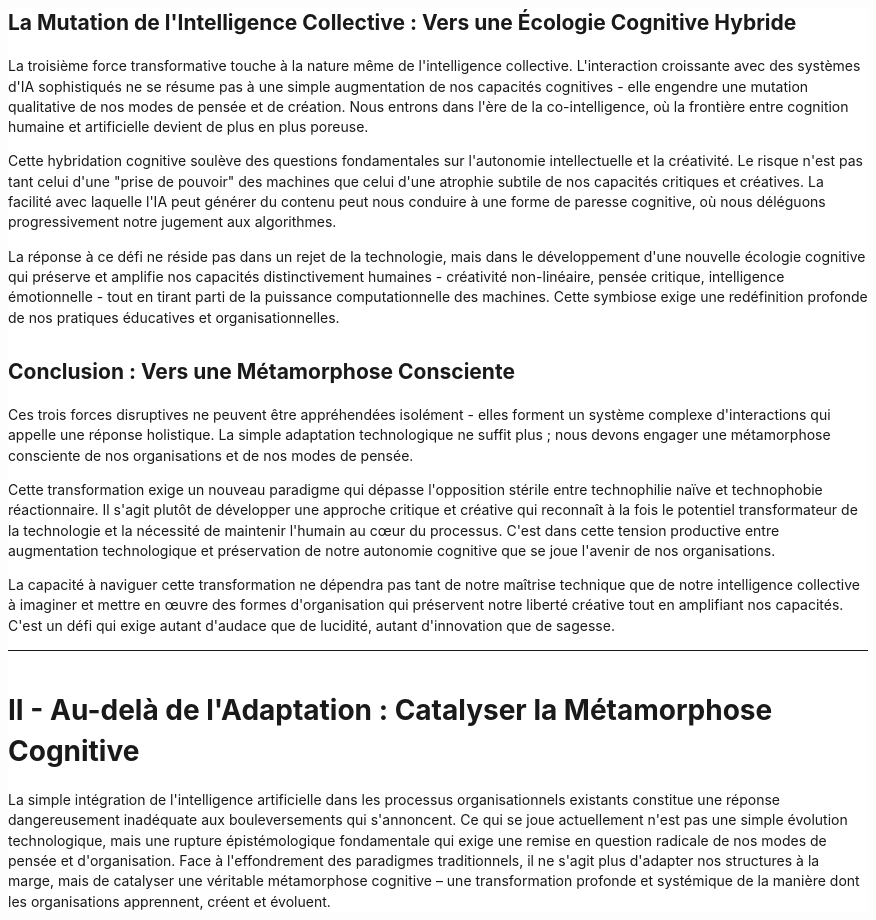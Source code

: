 ## La Mutation de l'Intelligence Collective : Vers une Écologie Cognitive Hybride

La troisième force transformative touche à la nature même de l'intelligence collective. L'interaction croissante avec des systèmes d'IA sophistiqués ne se résume pas à une simple augmentation de nos capacités cognitives - elle engendre une mutation qualitative de nos modes de pensée et de création. Nous entrons dans l'ère de la co-intelligence, où la frontière entre cognition humaine et artificielle devient de plus en plus poreuse.

Cette hybridation cognitive soulève des questions fondamentales sur l'autonomie intellectuelle et la créativité. Le risque n'est pas tant celui d'une "prise de pouvoir" des machines que celui d'une atrophie subtile de nos capacités critiques et créatives. La facilité avec laquelle l'IA peut générer du contenu peut nous conduire à une forme de paresse cognitive, où nous déléguons progressivement notre jugement aux algorithmes.

La réponse à ce défi ne réside pas dans un rejet de la technologie, mais dans le développement d'une nouvelle écologie cognitive qui préserve et amplifie nos capacités distinctivement humaines - créativité non-linéaire, pensée critique, intelligence émotionnelle - tout en tirant parti de la puissance computationnelle des machines. Cette symbiose exige une redéfinition profonde de nos pratiques éducatives et organisationnelles.

## Conclusion : Vers une Métamorphose Consciente

Ces trois forces disruptives ne peuvent être appréhendées isolément - elles forment un système complexe d'interactions qui appelle une réponse holistique. La simple adaptation technologique ne suffit plus ; nous devons engager une métamorphose consciente de nos organisations et de nos modes de pensée.

Cette transformation exige un nouveau paradigme qui dépasse l'opposition stérile entre technophilie naïve et technophobie réactionnaire. Il s'agit plutôt de développer une approche critique et créative qui reconnaît à la fois le potentiel transformateur de la technologie et la nécessité de maintenir l'humain au cœur du processus. C'est dans cette tension productive entre augmentation technologique et préservation de notre autonomie cognitive que se joue l'avenir de nos organisations.

La capacité à naviguer cette transformation ne dépendra pas tant de notre maîtrise technique que de notre intelligence collective à imaginer et mettre en œuvre des formes d'organisation qui préservent notre liberté créative tout en amplifiant nos capacités. C'est un défi qui exige autant d'audace que de lucidité, autant d'innovation que de sagesse.

---

# II - Au-delà de l'Adaptation : Catalyser la Métamorphose Cognitive

La simple intégration de l'intelligence artificielle dans les processus organisationnels existants constitue une réponse dangereusement inadéquate aux bouleversements qui s'annoncent. Ce qui se joue actuellement n'est pas une simple évolution technologique, mais une rupture épistémologique fondamentale qui exige une remise en question radicale de nos modes de pensée et d'organisation. Face à l'effondrement des paradigmes traditionnels, il ne s'agit plus d'adapter nos structures à la marge, mais de catalyser une véritable métamorphose cognitive – une transformation profonde et systémique de la manière dont les organisations apprennent, créent et évoluent.
